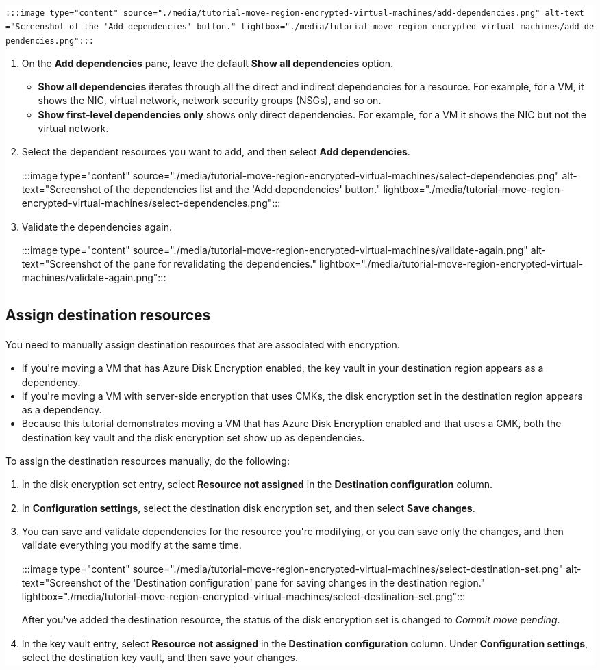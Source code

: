     :::image type="content" source="./media/tutorial-move-region-encrypted-virtual-machines/add-dependencies.png" alt-text="Screenshot of the 'Add dependencies' button." lightbox="./media/tutorial-move-region-encrypted-virtual-machines/add-dependencies.png":::


1. On the **Add dependencies** pane, leave the default **Show all dependencies** option.

    - **Show all dependencies** iterates through all the direct and indirect dependencies for a resource. For example, for a VM, it shows the NIC, virtual network, network security groups (NSGs), and so on.
    - **Show first-level dependencies only** shows only direct dependencies. For example, for a VM it shows the NIC but not the virtual network.
 
1. Select the dependent resources you want to add, and then select **Add dependencies**.

    :::image type="content" source="./media/tutorial-move-region-encrypted-virtual-machines/select-dependencies.png" alt-text="Screenshot of the dependencies list and the 'Add dependencies' button." lightbox="./media/tutorial-move-region-encrypted-virtual-machines/select-dependencies.png":::

1. Validate the dependencies again. 

    :::image type="content" source="./media/tutorial-move-region-encrypted-virtual-machines/validate-again.png" alt-text="Screenshot of the pane for revalidating the dependencies." lightbox="./media/tutorial-move-region-encrypted-virtual-machines/validate-again.png":::

## Assign destination resources

You need to manually assign destination resources that are associated with encryption.

- If you're moving a VM that has Azure Disk Encryption enabled, the key vault in your destination region appears as a dependency.
- If you're moving a VM with server-side encryption that uses CMKs, the disk encryption set in the destination region appears as a dependency. 
- Because this tutorial demonstrates moving a VM that has Azure Disk Encryption enabled and that uses a CMK, both the destination key vault and the disk encryption set show up as dependencies.

To assign the destination resources manually, do the following:

1. In the disk encryption set entry, select **Resource not assigned** in the **Destination configuration** column.
1. In **Configuration settings**, select the destination disk encryption set, and then select **Save changes**.
1. You can save and validate dependencies for the resource you're modifying, or you can save only the changes, and then validate everything you modify at the same time.

    :::image type="content" source="./media/tutorial-move-region-encrypted-virtual-machines/select-destination-set.png" alt-text="Screenshot of the 'Destination configuration' pane for saving changes in the destination region." lightbox="./media/tutorial-move-region-encrypted-virtual-machines/select-destination-set.png":::

    After you've added the destination resource, the status of the disk encryption set is changed to *Commit move pending*.

1. In the key vault entry, select **Resource not assigned** in the **Destination configuration** column. Under **Configuration settings**, select the destination key vault, and then save your changes. 
